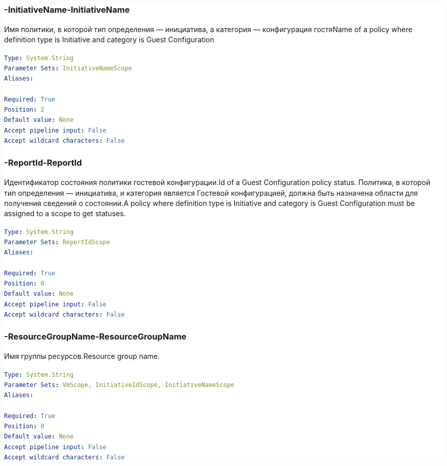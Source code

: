 ### <span data-ttu-id="532b2-134">-InitiativeName</span><span class="sxs-lookup"><span data-stu-id="532b2-134">-InitiativeName</span></span>
<span data-ttu-id="532b2-135">Имя политики, в которой тип определения — инициатива, а категория — конфигурация гостя</span><span class="sxs-lookup"><span data-stu-id="532b2-135">Name of a policy where definition type is Initiative and category is Guest Configuration</span></span>

```yaml
Type: System.String
Parameter Sets: InitiativeNameScope
Aliases:

Required: True
Position: 2
Default value: None
Accept pipeline input: False
Accept wildcard characters: False
```

### <span data-ttu-id="532b2-136">-ReportId</span><span class="sxs-lookup"><span data-stu-id="532b2-136">-ReportId</span></span>
<span data-ttu-id="532b2-137">Идентификатор состояния политики гостевой конфигурации.</span><span class="sxs-lookup"><span data-stu-id="532b2-137">Id of a Guest Configuration policy status.</span></span>
<span data-ttu-id="532b2-138">Политика, в которой тип определения — инициатива, и категория является Гостевой конфигурацией, должна быть назначена области для получения сведений о состоянии.</span><span class="sxs-lookup"><span data-stu-id="532b2-138">A policy where definition type is Initiative and category is Guest Configuration must be assigned to a scope to get statuses.</span></span>

```yaml
Type: System.String
Parameter Sets: ReportIdScope
Aliases:

Required: True
Position: 0
Default value: None
Accept pipeline input: False
Accept wildcard characters: False
```

### <span data-ttu-id="532b2-139">-ResourceGroupName</span><span class="sxs-lookup"><span data-stu-id="532b2-139">-ResourceGroupName</span></span>
<span data-ttu-id="532b2-140">Имя группы ресурсов.</span><span class="sxs-lookup"><span data-stu-id="532b2-140">Resource group name.</span></span>

```yaml
Type: System.String
Parameter Sets: VmScope, InitiativeIdScope, InitiativeNameScope
Aliases:

Required: True
Position: 0
Default value: None
Accept pipeline input: False
Accept wildcard characters: False
```
